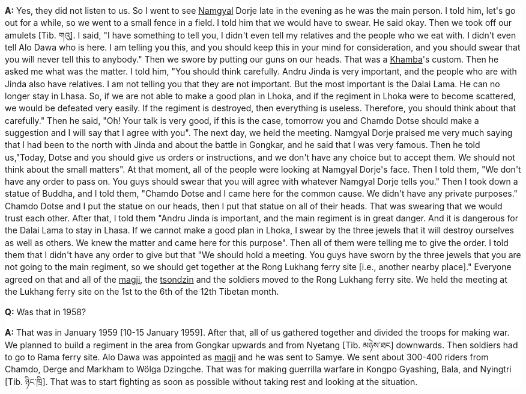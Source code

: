 **A:**  Yes, they did not listen to us. So I went to see <a href="#" data-tooltip="[tib. རྣམ་རྒྱལ]** 1. A person&#x27;s name. 2. The name of the Dalai Lama&#x27;s monastery located in the Potala Palace [tib. rnam rgyal grwa tshamg].">Namgyal</a> Dorje late in the evening as he was the main person. I told him, let's go out for a while, so we went to a small fence in a field. I told him that we would have to swear. He said okay. Then we took off our amulets [Tib. གའུ]. I said, "I have something to tell you, I didn't even tell my relatives and the people who we eat with. I didn't even tell Alo Dawa who is here. I am telling you this, and you should keep this in your mind for consideration, and you should swear that you will never tell this to anybody." Then we swore by putting our guns on our heads. That was a <a href="#" data-tooltip="[tib. ཁམས་པ]** A person from the Kham region, a Tibetan from the Khamba (Khampa) sub-cultural group.">Khamba</a>'s custom. Then he asked me what was the matter. I told him, "You should think carefully. Andru Jinda is very important, and the people who are with Jinda also have relatives. I am not telling you that they are not important. But the most important is the Dalai Lama. He can no longer stay in Lhasa. So, if we are not able to make a good plan in Lhoka, and if the regiment in Lhoka were to become scattered, we would be defeated very easily. If the regiment is destroyed, then everything is useless. Therefore, you should think about that carefully." Then he said, "Oh! Your talk is very good, if this is the case, tomorrow you and Chamdo Dotse should make a suggestion and I will say that I agree with you". The next day, we held the meeting. Namgyal Dorje praised me very much saying that I had been to the north with Jinda and about the battle in Gongkar, and he said that I was very famous. Then he told us,"Today, Dotse and you should give us orders or instructions, and we don't have any choice but to accept them. We should not think about the small matters". At that moment, all of the people were looking at Namgyal Dorje's face. Then I told them, "We don't have any order to pass on. You guys should swear that you will agree with whatever Namgyal Dorje tells you." Then I took down a statue of Buddha, and I told them, "Chamdo Dotse and I came here for the common cause. We didn't have any private purposes." Chamdo Dotse and I put the statue on our heads, then I put that statue on all of their heads. That was swearing that we would trust each other. After that, I told them "Andru Jinda is important, and the main regiment is in great danger. And it is dangerous for the Dalai Lama to stay in Lhasa. If we cannot make a good plan in Lhoka, I swear by the three jewels that it will destroy ourselves as well as others. We knew the matter and came here for this purpose". Then all of them were telling me to give the order. I told them that I didn't have any order to give but that "We should hold a meeting. You guys have sworn by the three jewels that you are not going to the main regiment, so we should get together at the Rong Lukhang ferry site [i.e., another nearby place]." Everyone agreed on that and all of the <a href="#" data-tooltip="[tib. དམག་སྤྱི]** 1. Commander-in-Chief (of the Tibetan Army). 2. Commander of a regiment in Chushigandru.">magji</a>, the <a href="#" data-tooltip="[tib. འཚོ་འཛིན]** 1. A kind of &quot;trustee&quot; for a family or labrang who oversaw economics and gave advice. For example, when the father of the 14th Dalai Lama died, the government appointed two officials to act as tsondzin for his family. 2. An administrative leader in Chushigandru. They were in charge of non-military things like supplies and the dealings with the local population.">tsondzin</a> and the soldiers moved to the Rong Lukhang ferry site. We held the meeting at the Lukhang ferry site on the 1st to the 6th of the 12th Tibetan month.   

**Q:**  Was that in 1958?   

**A:**  That was in January 1959 [10-15 January 1959]. After that, all of us gathered together and divided the troops for making war. We planned to build a regiment in the area from Gongkar upwards and from Nyetang [Tib. མཉེས་ཐང] downwards. Then soldiers had to go to Rama ferry site. Alo Dawa was appointed as <a href="#" data-tooltip="[tib. དམག་སྤྱི]** 1. Commander-in-Chief (of the Tibetan Army). 2. Commander of a regiment in Chushigandru.">magji</a> and he was sent to Samye. We sent about 300-400 riders from Chamdo, Derge and Markham to Wölga Dzingche. That was for making guerrilla warfare in Kongpo Gyashing, Bala, and Nyingtri [Tib. ཉིང་ཁྲི]. That was to start fighting as soon as possible without taking rest and looking at the situation.   
